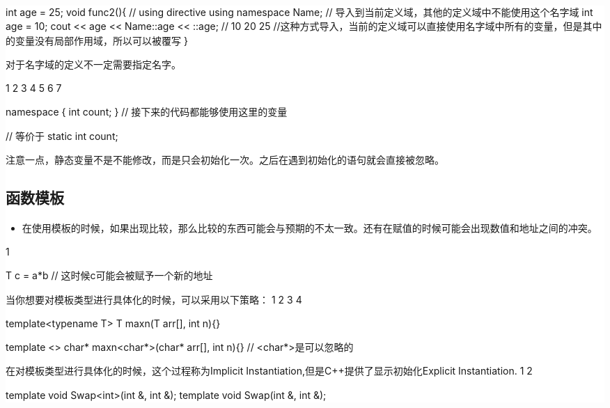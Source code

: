 int age = 25;
void func2(){
	// using directive
	using namespace Name; // 导入到当前定义域，其他的定义域中不能使用这个名字域 
	int age = 10;
	cout &lt;&lt; age &lt;&lt; Name::age &lt;&lt; ::age; // 10 20 25
	//这种方式导入，当前的定义域可以直接使用名字域中所有的变量，但是其中的变量没有局部作用域，所以可以被覆写
}

对于名字域的定义不一定需要指定名字。

1
2
3
4
5
6
7

namespace {
	int count;
}
// 接下来的代码都能够使用这里的变量

// 等价于
static int count;

> 

注意一点，静态变量不是不能修改，而是只会初始化一次。之后在遇到初始化的语句就会直接被忽略。

## [](#%E5%87%BD%E6%95%B0%E6%A8%A1%E6%9D%BF)函数模板

- 在使用模板的时候，如果出现比较，那么比较的东西可能会与预期的不太一致。还有在赋值的时候可能会出现数值和地址之间的冲突。

1

T c = a*b // 这时候c可能会被赋予一个新的地址

当你想要对模板类型进行具体化的时候，可以采用以下策略：
1
2
3
4

template&lt;typename T&gt;
T maxn(T arr[], int n){}

template &lt;&gt; char* maxn&lt;char*&gt;(char* arr[], int n){}  // &lt;char*&gt;是可以忽略的

在对模板类型进行具体化的时候，这个过程称为Implicit Instantiation,但是C++提供了显示初始化Explicit Instantiation.
1
2

template void Swap&lt;int&gt;(int &amp;, int &amp;);
template void Swap(int &amp;, int &amp;);
